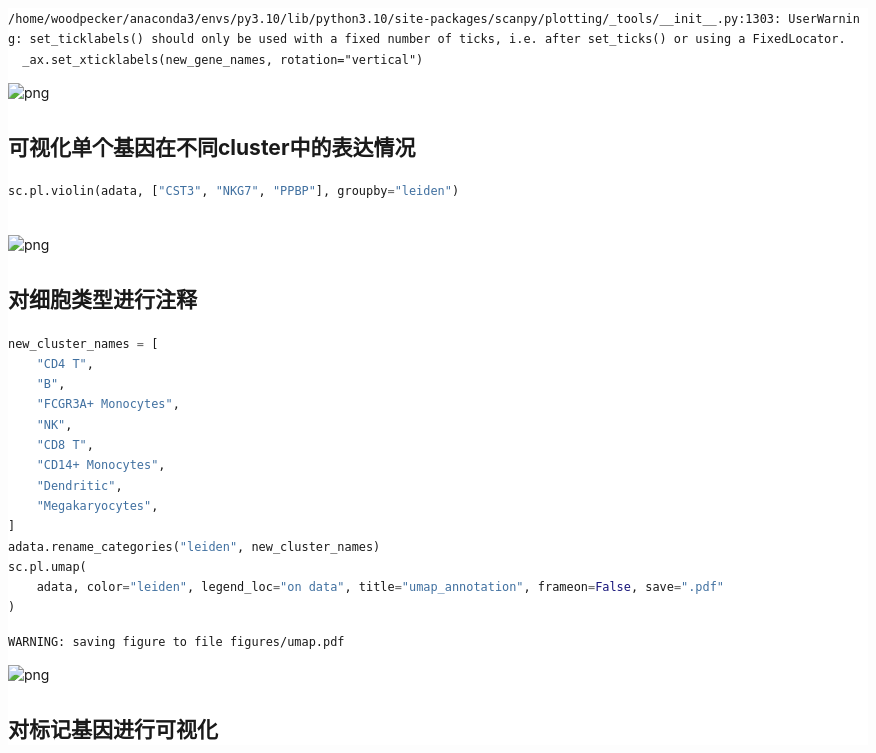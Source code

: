 
    /home/woodpecker/anaconda3/envs/py3.10/lib/python3.10/site-packages/scanpy/plotting/_tools/__init__.py:1303: UserWarning: set_ticklabels() should only be used with a fixed number of ticks, i.e. after set_ticks() or using a FixedLocator.
      _ax.set_xticklabels(new_gene_names, rotation="vertical")




![png](../assets/images/image_in_post/pbmc3k_files/pbmc3k_41_2.png)
    


## 可视化单个基因在不同cluster中的表达情况


```python
sc.pl.violin(adata, ["CST3", "NKG7", "PPBP"], groupby="leiden")
```


​    
![png](../assets/images/image_in_post/pbmc3k_files/pbmc3k_43_0.png)
​    


## 对细胞类型进行注释


```python
new_cluster_names = [
    "CD4 T",
    "B",
    "FCGR3A+ Monocytes",
    "NK",
    "CD8 T",
    "CD14+ Monocytes",
    "Dendritic",
    "Megakaryocytes",
]
adata.rename_categories("leiden", new_cluster_names)
sc.pl.umap(
    adata, color="leiden", legend_loc="on data", title="umap_annotation", frameon=False, save=".pdf"
)
```

    WARNING: saving figure to file figures/umap.pdf




![png](../assets/images/image_in_post/pbmc3k_files/pbmc3k_45_1.png)
    


## 对标记基因进行可视化
